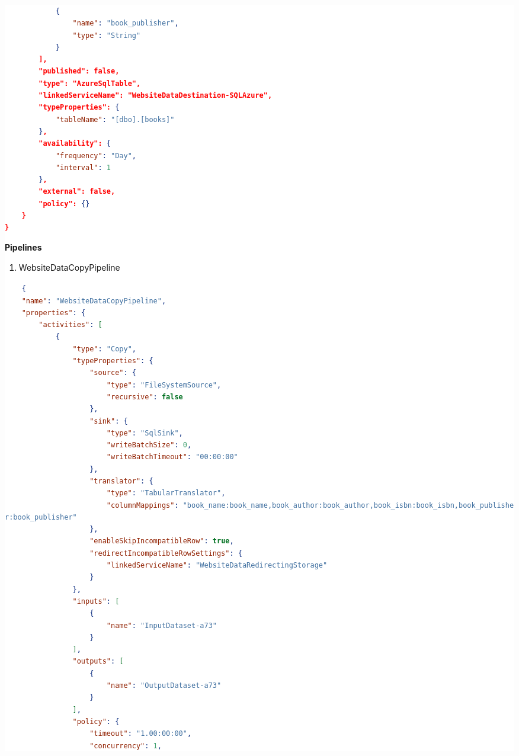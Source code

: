 ```JSON
            {
                "name": "book_publisher",
                "type": "String"
            }
        ],
        "published": false,
        "type": "AzureSqlTable",
        "linkedServiceName": "WebsiteDataDestination-SQLAzure",
        "typeProperties": {
            "tableName": "[dbo].[books]"
        },
        "availability": {
            "frequency": "Day",
            "interval": 1
        },
        "external": false,
        "policy": {}
    }
}
```

**Pipelines**
1. WebsiteDataCopyPipeline
	
```JSON
	{
    "name": "WebsiteDataCopyPipeline",
    "properties": {
        "activities": [
            {
                "type": "Copy",
                "typeProperties": {
                    "source": {
                        "type": "FileSystemSource",
                        "recursive": false
                    },
                    "sink": {
                        "type": "SqlSink",
                        "writeBatchSize": 0,
                        "writeBatchTimeout": "00:00:00"
                    },
                    "translator": {
                        "type": "TabularTranslator",
                        "columnMappings": "book_name:book_name,book_author:book_author,book_isbn:book_isbn,book_publisher:book_publisher"
                    },
                    "enableSkipIncompatibleRow": true,
                    "redirectIncompatibleRowSettings": {
                        "linkedServiceName": "WebsiteDataRedirectingStorage"
                    }
                },
                "inputs": [
                    {
                        "name": "InputDataset-a73"
                    }
                ],
                "outputs": [
                    {
                        "name": "OutputDataset-a73"
                    }
                ],
                "policy": {
                    "timeout": "1.00:00:00",
                    "concurrency": 1,
```